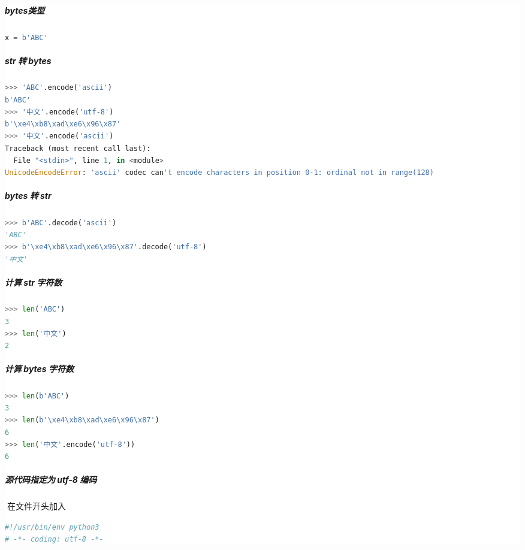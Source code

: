 ##### bytes类型

```python
x = b'ABC'
```

##### str 转 bytes

```python
>>> 'ABC'.encode('ascii')
b'ABC'
>>> '中文'.encode('utf-8')
b'\xe4\xb8\xad\xe6\x96\x87'
>>> '中文'.encode('ascii')
Traceback (most recent call last):
  File "<stdin>", line 1, in <module>
UnicodeEncodeError: 'ascii' codec can't encode characters in position 0-1: ordinal not in range(128)
```

##### bytes 转 str

```python
>>> b'ABC'.decode('ascii')
'ABC'
>>> b'\xe4\xb8\xad\xe6\x96\x87'.decode('utf-8')
'中文'
```

##### 计算 str 字符数

```python
>>> len('ABC')
3
>>> len('中文')
2
```

##### 计算 bytes 字符数

```Python
>>> len(b'ABC')
3
>>> len(b'\xe4\xb8\xad\xe6\x96\x87')
6
>>> len('中文'.encode('utf-8'))
6
```

##### 源代码指定为 utf-8 编码

​	在文件开头加入

```Python
#!/usr/bin/env python3
# -*- coding: utf-8 -*-
```
